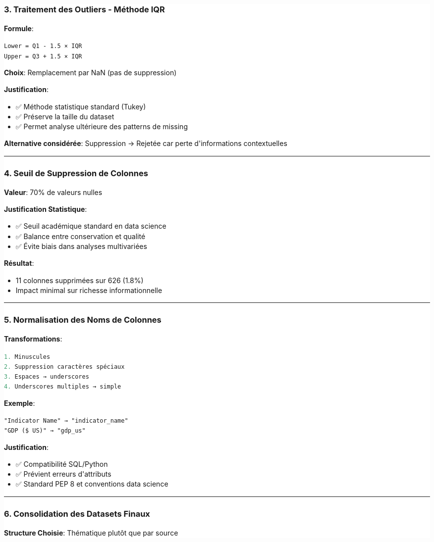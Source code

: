 
### 3. Traitement des Outliers - Méthode IQR
**Formule**:
```
Lower = Q1 - 1.5 × IQR
Upper = Q3 + 1.5 × IQR
```

**Choix**: Remplacement par NaN (pas de suppression)

**Justification**:
- ✅ Méthode statistique standard (Tukey)
- ✅ Préserve la taille du dataset
- ✅ Permet analyse ultérieure des patterns de missing

**Alternative considérée**: Suppression → Rejetée car perte d'informations contextuelles

---

### 4. Seuil de Suppression de Colonnes
**Valeur**: 70% de valeurs nulles

**Justification Statistique**:
- ✅ Seuil académique standard en data science
- ✅ Balance entre conservation et qualité
- ✅ Évite biais dans analyses multivariées

**Résultat**:
- 11 colonnes supprimées sur 626 (1.8%)
- Impact minimal sur richesse informationnelle

---

### 5. Normalisation des Noms de Colonnes
**Transformations**:
```python
1. Minuscules
2. Suppression caractères spéciaux
3. Espaces → underscores
4. Underscores multiples → simple
```

**Exemple**:
```
"Indicator Name" → "indicator_name"
"GDP ($ US)" → "gdp_us"
```

**Justification**:
- ✅ Compatibilité SQL/Python
- ✅ Prévient erreurs d'attributs
- ✅ Standard PEP 8 et conventions data science

---

### 6. Consolidation des Datasets Finaux
**Structure Choisie**: Thématique plutôt que par source
